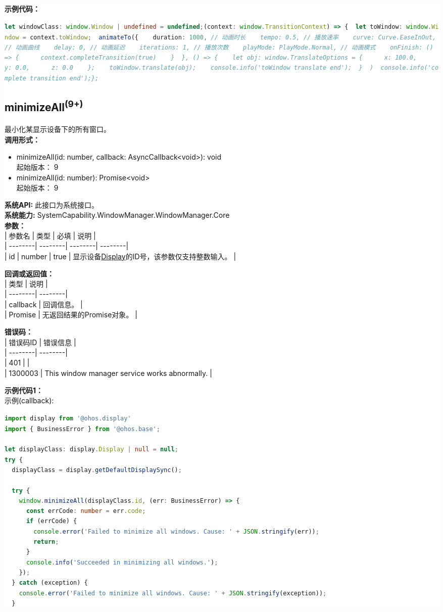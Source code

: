  **示例代码：**   
```ts    
let windowClass: window.Window | undefined = undefined;(context: window.TransitionContext) => {  let toWindow: window.Window = context.toWindow;  animateTo({    duration: 1000, // 动画时长    tempo: 0.5, // 播放速率    curve: Curve.EaseInOut, // 动画曲线    delay: 0, // 动画延迟    iterations: 1, // 播放次数    playMode: PlayMode.Normal, // 动画模式    onFinish: () => {      context.completeTransition(true)    }  }, () => {    let obj: window.TranslateOptions = {      x: 100.0,      y: 0.0,      z: 0.0    };    toWindow.translate(obj);    console.info('toWindow translate end');  }  )  console.info('complete transition end');};    
```    
  
    
## minimizeAll<sup>(9+)</sup>    
最小化某显示设备下的所有窗口。  
 **调用形式：**     
    
- minimizeAll(id: number, callback: AsyncCallback\<void>): void    
起始版本： 9    
- minimizeAll(id: number): Promise\<void>    
起始版本： 9  
  
 **系统API:**  此接口为系统接口。  
 **系统能力:**  SystemCapability.WindowManager.WindowManager.Core    
 **参数：**     
| 参数名 | 类型 | 必填 | 说明 |  
| --------| --------| --------| --------|  
| id | number | true | 显示设备[Display](js-apis-display.md#display)的ID号，该参数仅支持整数输入。 |  
    
 **回调或返回值：**     
| 类型 | 说明 |  
| --------| --------|  
| callback | 回调信息。 |  
| Promise<void> | 无返回结果的Promise对象。 |  
    
    
 **错误码：**     
| 错误码ID | 错误信息 |  
| --------| --------|  
| 401 |  |  
| 1300003 | This window manager service works abnormally. |  
    
 **示例代码1：**   
示例(callback):  
```ts    
import display from '@ohos.display'  
import { BusinessError } from '@ohos.base';  
  
let displayClass: display.Display | null = null;  
try {  
  displayClass = display.getDefaultDisplaySync();  
  
  try {  
    window.minimizeAll(displayClass.id, (err: BusinessError) => {  
      const errCode: number = err.code;  
      if (errCode) {  
        console.error('Failed to minimize all windows. Cause: ' + JSON.stringify(err));  
        return;  
      }  
      console.info('Succeeded in minimizing all windows.');  
    });  
  } catch (exception) {  
    console.error('Failed to minimize all windows. Cause: ' + JSON.stringify(exception));  
  }  
```